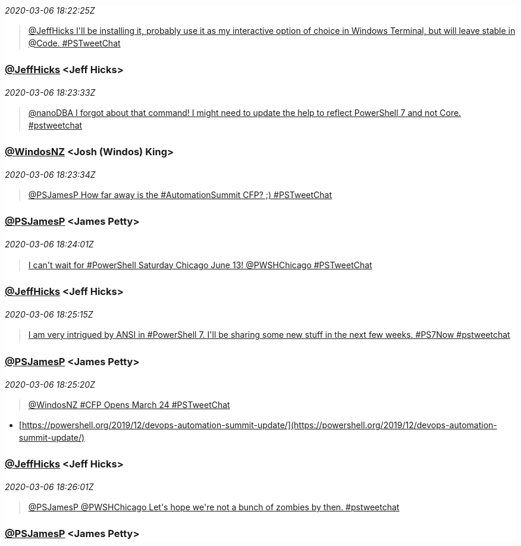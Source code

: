 *2020-03-06 18:22:25Z*
> [@JeffHicks I'll be installing it, probably use it as my interactive option of choice in Windows Terminal, but will leave stable in @Code. #PSTweetChat](https://twitter.com/WindosNZ/status/1235994159531487233)

### [@JeffHicks](https://twitter.com/JeffHicks) \<Jeff Hicks\>

*2020-03-06 18:23:33Z*
> [@nanoDBA I forgot about that command! I might need to update the help to reflect PowerShell 7 and not Core. #pstweetchat](https://twitter.com/JeffHicks/status/1235994444610121731)

### [@WindosNZ](https://twitter.com/WindosNZ) \<Josh (Windos) King\>

*2020-03-06 18:23:34Z*
> [@PSJamesP How far away is the #AutomationSummit CFP? ;) #PSTweetChat](https://twitter.com/WindosNZ/status/1235994446778359808)

### [@PSJamesP](https://twitter.com/PSJamesP) \<James Petty\>

*2020-03-06 18:24:01Z*
> [I can't wait for #PowerShell Saturday Chicago June 13! @PWSHChicago #PSTweetChat](https://twitter.com/PSJamesP/status/1235994559454339073)

### [@JeffHicks](https://twitter.com/JeffHicks) \<Jeff Hicks\>

*2020-03-06 18:25:15Z*
> [I am very intrigued by ANSI in #PowerShell 7. I'll be sharing some new stuff in the next few weeks. #PS7Now #pstweetchat](https://twitter.com/JeffHicks/status/1235994870227128322)

### [@PSJamesP](https://twitter.com/PSJamesP) \<James Petty\>

*2020-03-06 18:25:20Z*
> [@WindosNZ  #CFP Opens March 24 #PSTweetChat](https://twitter.com/PSJamesP/status/1235994892968570880)

+ [https://powershell.org/2019/12/devops-automation-summit-update/](https://powershell.org/2019/12/devops-automation-summit-update/)

### [@JeffHicks](https://twitter.com/JeffHicks) \<Jeff Hicks\>

*2020-03-06 18:26:01Z*
> [@PSJamesP @PWSHChicago Let's hope we're not a bunch of zombies by then. #pstweetchat](https://twitter.com/JeffHicks/status/1235995064888971273)

### [@PSJamesP](https://twitter.com/PSJamesP) \<James Petty\>
